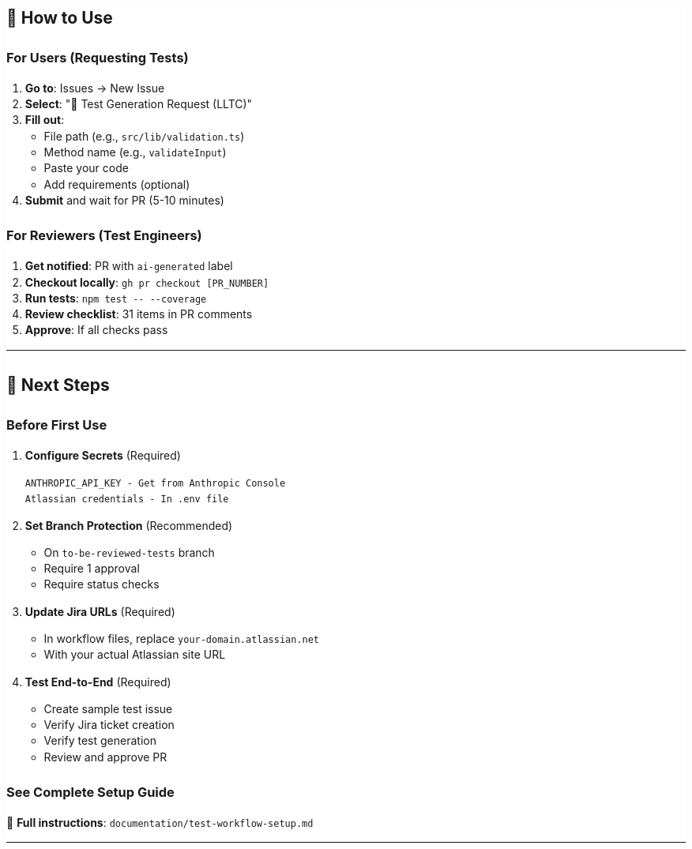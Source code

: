 
## 🚀 How to Use

### For Users (Requesting Tests)

1. **Go to**: Issues → New Issue
2. **Select**: "🧪 Test Generation Request (LLTC)"
3. **Fill out**:
   - File path (e.g., `src/lib/validation.ts`)
   - Method name (e.g., `validateInput`)
   - Paste your code
   - Add requirements (optional)
4. **Submit** and wait for PR (5-10 minutes)

### For Reviewers (Test Engineers)

1. **Get notified**: PR with `ai-generated` label
2. **Checkout locally**: `gh pr checkout [PR_NUMBER]`
3. **Run tests**: `npm test -- --coverage`
4. **Review checklist**: 31 items in PR comments
5. **Approve**: If all checks pass

---

## 🔧 Next Steps

### Before First Use

1. **Configure Secrets** (Required)
   ```
   ANTHROPIC_API_KEY - Get from Anthropic Console
   Atlassian credentials - In .env file
   ```

2. **Set Branch Protection** (Recommended)
   - On `to-be-reviewed-tests` branch
   - Require 1 approval
   - Require status checks

3. **Update Jira URLs** (Required)
   - In workflow files, replace `your-domain.atlassian.net`
   - With your actual Atlassian site URL

4. **Test End-to-End** (Required)
   - Create sample test issue
   - Verify Jira ticket creation
   - Verify test generation
   - Review and approve PR

### See Complete Setup Guide

📖 **Full instructions**: `documentation/test-workflow-setup.md`

---